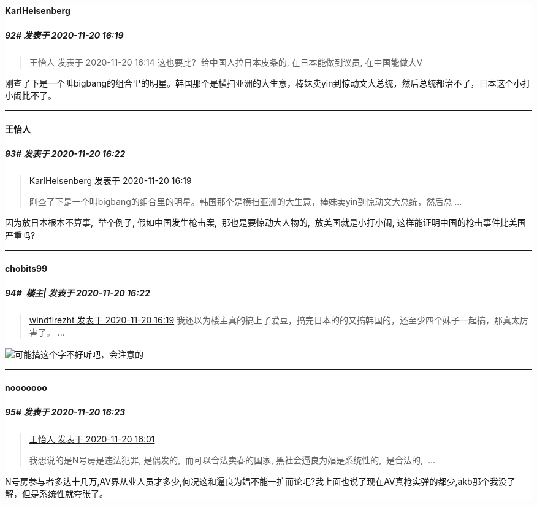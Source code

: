 ####  KarlHeisenberg  
##### 92#       发表于 2020-11-20 16:19



<blockquote>王怡人 发表于 2020-11-20 16:14
这也要比?  给中国人拉日本皮条的, 在日本能做到议员, 在中国能做大V</blockquote>
刚查了下是一个叫bigbang的组合里的明星。韩国那个是横扫亚洲的大生意，棒妹卖yin到惊动文大总统，然后总统都治不了，日本这个小打小闹比不了。







*****

####  王怡人  
##### 93#       发表于 2020-11-20 16:22



<blockquote><a href="httphttps://bbs.saraba1st.com/2b/forum.php?mod=redirect&amp;goto=findpost&amp;pid=49460701&amp;ptid=1973266" target="_blank">KarlHeisenberg 发表于 2020-11-20 16:19</a>

刚查了下是一个叫bigbang的组合里的明星。韩国那个是横扫亚洲的大生意，棒妹卖yin到惊动文大总统，然后总 ...</blockquote>
因为放日本根本不算事,  举个例子, 假如中国发生枪击案,  那也是要惊动大人物的,  放美国就是小打小闹, 这样能证明中国的枪击事件比美国严重吗?







*****

####  chobits99  
##### 94#         楼主| 发表于 2020-11-20 16:22



<blockquote><a href="httphttps://bbs.saraba1st.com/2b/forum.php?mod=redirect&amp;goto=findpost&amp;pid=49460700&amp;ptid=1973266" target="_blank">windfirezht 发表于 2020-11-20 16:19</a>
我还以为楼主真的搞上了爱豆，搞完日本的的又搞韩国的，还至少四个妹子一起搞，那真太厉害了。 ...</blockquote>
<img src="https://static.saraba1st.com/image/smiley/face2017/002.png" referrerpolicy="no-referrer">可能搞这个字不好听吧，会注意的







*****

####  nooooooo  
##### 95#       发表于 2020-11-20 16:23



<blockquote><a href="httphttps://bbs.saraba1st.com/2b/forum.php?mod=redirect&amp;goto=findpost&amp;pid=49460507&amp;ptid=1973266" target="_blank">王怡人 发表于 2020-11-20 16:01</a>

我想说的是N号房是违法犯罪, 是偶发的,  而可以合法卖春的国家, 黑社会逼良为娼是系统性的,  是合法的,  ...</blockquote>
N号房参与者多达十几万,AV界从业人员才多少,何况这和逼良为娼不能一扩而论吧?我上面也说了现在AV真枪实弹的都少,akb那个我没了解，但是系统性就夸张了。
